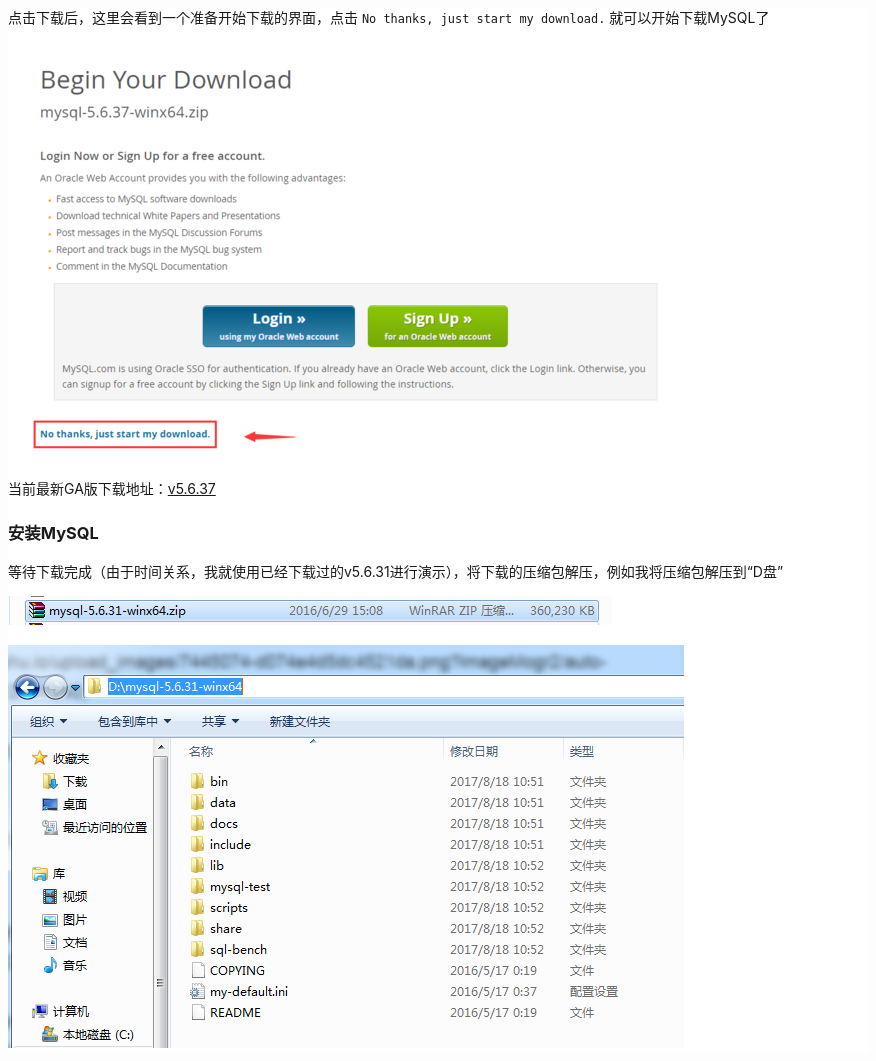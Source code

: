 点击下载后，这里会看到一个准备开始下载的界面，点击 `No thanks, just start my download.` 就可以开始下载MySQL了

![MySQL](windows-mysql-install/5.png)

当前最新GA版下载地址：[v5.6.37](https://dev.mysql.com/get/Downloads/MySQL-5.6/mysql-5.6.37-winx64.zip)

### 安装MySQL

等待下载完成（由于时间关系，我就使用已经下载过的v5.6.31进行演示），将下载的压缩包解压，例如我将压缩包解压到“D盘”

![MySQL](windows-mysql-install/6.png)

![MySQL](windows-mysql-install/7.png)
